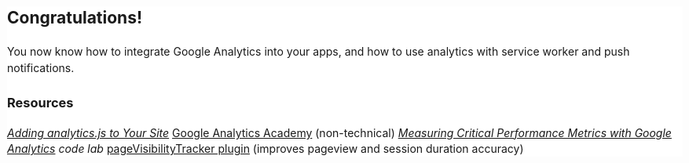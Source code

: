 <a id="12" />


## Congratulations!




You now know how to integrate Google Analytics into your apps, and how to use analytics with service worker and push notifications.

<a id="additional" />

### Resources

<em> <a href="https://developers.google.com/analytics/devguides/collection/analyticsjs/">Adding analytics.js to Your Site</a>
</em> <a href="https://analyticsacademy.withgoogle.com/">Google Analytics Academy</a> (non-technical)
<em> <a href="https://codelabs.developers.google.com/codelabs/performance-analytics/index.html?index=..%2F..%2Findex#0">Measuring Critical Performance Metrics with Google Analytics</a> code lab
</em> <a href="https://github.com/googleanalytics/autotrack/blob/master/docs/plugins/page-visibility-tracker.md#improving-session-duration-calculations">pageVisibilityTracker plugin</a> (improves pageview and session duration accuracy)


